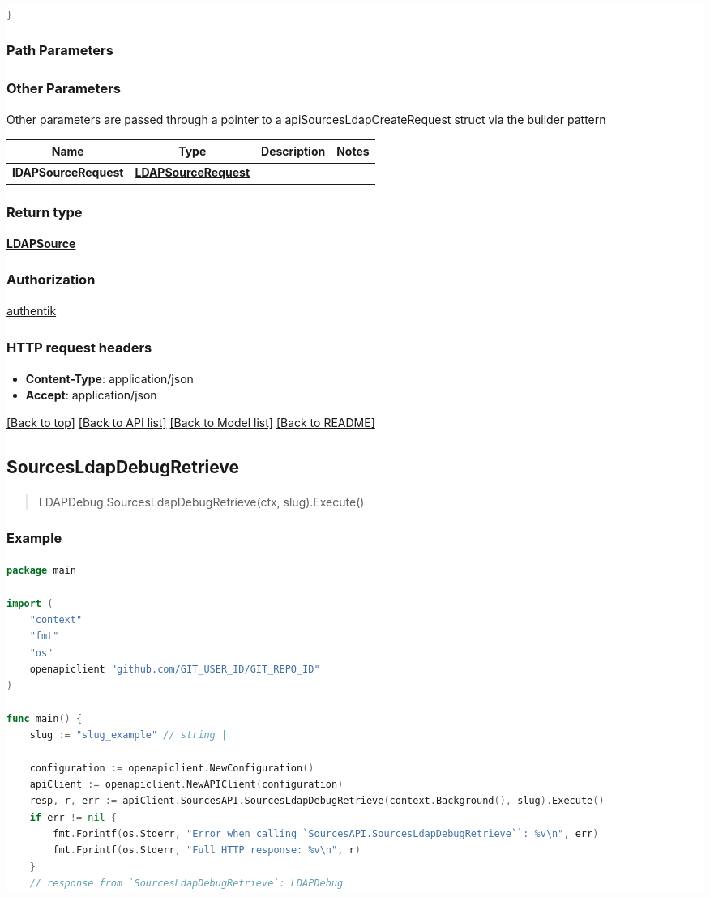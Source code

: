 ```go
}
```

### Path Parameters



### Other Parameters

Other parameters are passed through a pointer to a apiSourcesLdapCreateRequest struct via the builder pattern


Name | Type | Description  | Notes
------------- | ------------- | ------------- | -------------
 **lDAPSourceRequest** | [**LDAPSourceRequest**](LDAPSourceRequest.md) |  | 

### Return type

[**LDAPSource**](LDAPSource.md)

### Authorization

[authentik](../README.md#authentik)

### HTTP request headers

- **Content-Type**: application/json
- **Accept**: application/json

[[Back to top]](#) [[Back to API list]](../README.md#documentation-for-api-endpoints)
[[Back to Model list]](../README.md#documentation-for-models)
[[Back to README]](../README.md)


## SourcesLdapDebugRetrieve

> LDAPDebug SourcesLdapDebugRetrieve(ctx, slug).Execute()





### Example

```go
package main

import (
	"context"
	"fmt"
	"os"
	openapiclient "github.com/GIT_USER_ID/GIT_REPO_ID"
)

func main() {
	slug := "slug_example" // string | 

	configuration := openapiclient.NewConfiguration()
	apiClient := openapiclient.NewAPIClient(configuration)
	resp, r, err := apiClient.SourcesAPI.SourcesLdapDebugRetrieve(context.Background(), slug).Execute()
	if err != nil {
		fmt.Fprintf(os.Stderr, "Error when calling `SourcesAPI.SourcesLdapDebugRetrieve``: %v\n", err)
		fmt.Fprintf(os.Stderr, "Full HTTP response: %v\n", r)
	}
	// response from `SourcesLdapDebugRetrieve`: LDAPDebug
```